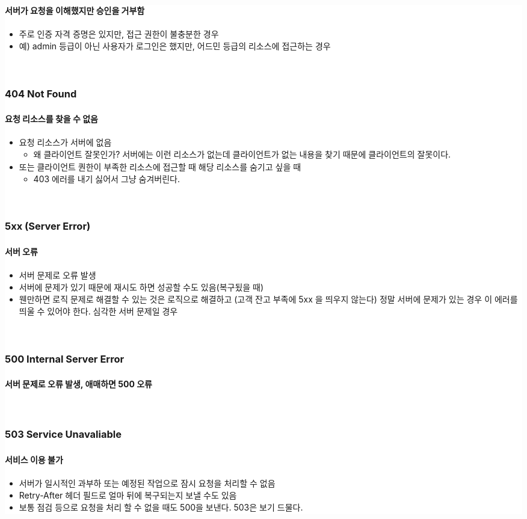#### 서버가 요청을 이해했지만 승인을 거부함

- 주로 인증 자격 증명은 있지만, 접근 권한이 불충분한 경우
- 예) admin 등급이 아닌 사용자가 로그인은 했지만, 어드민 등급의 리소스에 접근하는 경우

<br>

### 404 Not Found

#### 요청 리소스를 찾을 수 없음

- 요청 리소스가 서버에 없음
    - 왜 클라이언트 잘못인가? 서버에는 이런 리소스가 없는데 클라이언트가 없는 내용을 찾기 때문에 클라이언트의 잘못이다.
- 또는 클라이언트 퀀한이 부족한 리소스에 접근할 때 해당 리소스를 숨기고 싶을 때
    - 403 에러를 내기 싫어서 그냥 숨겨버린다.

<br>

### 5xx (Server Error)

#### 서버 오류

- 서버 문제로 오류 발생
- 서버에 문제가 있기 때문에 재시도 하면 성공할 수도 있음(복구됬을 때)
- 웬만하면 로직 문제로 해결할 수 있는 것은 로직으로 해결하고 (고객 잔고 부족에 5xx 을 띄우지 않는다) 정말 서버에 문제가 있는 경우 이 에러를 띄울 수 있어야 한다. 심각한 서버 문제일 경우

<br>

### 500 Internal Server Error

#### 서버 문제로 오류 발생, 애매하면 500 오류

<br>

### 503 Service Unavaliable

#### 서비스 이용 불가

- 서버가 일시적인 과부하 또는 예정된 작업으로 잠시 요청을 처리할 수 없음
- Retry-After 헤더 필드로 얼마 뒤에 복구되는지 보낼 수도 있음
- 보통 점검 등으로 요청을 처리 할 수 없을 때도 500을 보낸다. 503은 보기 드물다.

